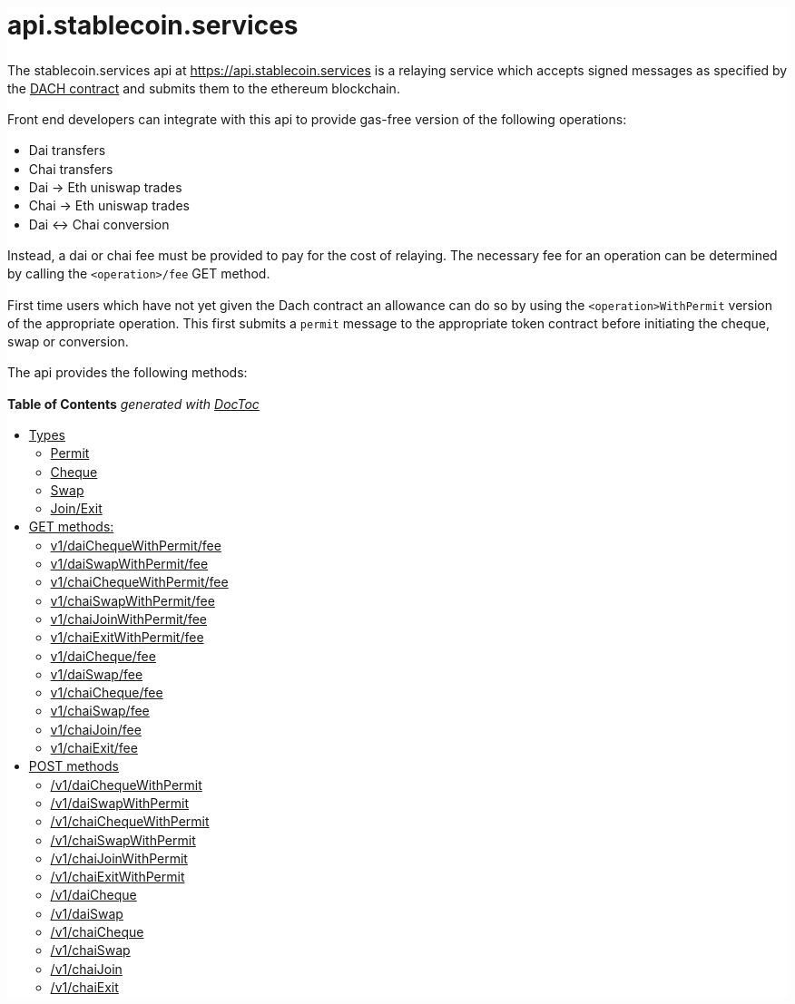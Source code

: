 # api.stablecoin.services

The stablecoin.services api at https://api.stablecoin.services is a relaying service which accepts signed messages as specified by the [DACH contract](https://etherscan.io/address/0x64043a98f097fd6ef0d3ad41588a6b0424723b3a) and submits them to the ethereum blockchain.

Front end developers can integrate with this api to provide gas-free version of the following operations:

- Dai transfers
- Chai transfers
- Dai -> Eth uniswap trades
- Chai -> Eth uniswap trades
- Dai <-> Chai conversion

Instead, a dai or chai fee must be provided to pay for the cost of relaying. The necessary fee for an operation can be determined by calling the `<operation>/fee` GET method.

First time users which have not yet given the Dach contract an allowance can do so by using the `<operation>WithPermit` version of the appropriate operation. This first submits a `permit` message to the appropriate token contract before initiating the cheque, swap or conversion.

The api provides the following methods:



**Table of Contents**  *generated with [DocToc](https://github.com/thlorenz/doctoc)*

- [Types](#types)
  - [Permit](#permit)
  - [Cheque](#cheque)
  - [Swap](#swap)
  - [Join/Exit](#joinexit)
- [GET methods:](#get-methods)
  - [v1/daiChequeWithPermit/fee](#v1daichequewithpermitfee)
  - [v1/daiSwapWithPermit/fee](#v1daiswapwithpermitfee)
  - [v1/chaiChequeWithPermit/fee](#v1chaichequewithpermitfee)
  - [v1/chaiSwapWithPermit/fee](#v1chaiswapwithpermitfee)
  - [v1/chaiJoinWithPermit/fee](#v1chaijoinwithpermitfee)
  - [v1/chaiExitWithPermit/fee](#v1chaiexitwithpermitfee)
  - [v1/daiCheque/fee](#v1daichequefee)
  - [v1/daiSwap/fee](#v1daiswapfee)
  - [v1/chaiCheque/fee](#v1chaichequefee)
  - [v1/chaiSwap/fee](#v1chaiswapfee)
  - [v1/chaiJoin/fee](#v1chaijoinfee)
  - [v1/chaiExit/fee](#v1chaiexitfee)
- [POST methods](#post-methods)
  - [/v1/daiChequeWithPermit](#v1daichequewithpermit)
  - [/v1/daiSwapWithPermit](#v1daiswapwithpermit)
  - [/v1/chaiChequeWithPermit](#v1chaichequewithpermit)
  - [/v1/chaiSwapWithPermit](#v1chaiswapwithpermit)
  - [/v1/chaiJoinWithPermit](#v1chaijoinwithpermit)
  - [/v1/chaiExitWithPermit](#v1chaiexitwithpermit)
  - [/v1/daiCheque](#v1daicheque)
  - [/v1/daiSwap](#v1daiswap)
  - [/v1/chaiCheque](#v1chaicheque)
  - [/v1/chaiSwap](#v1chaiswap)
  - [/v1/chaiJoin](#v1chaijoin)
  - [/v1/chaiExit](#v1chaiexit)
